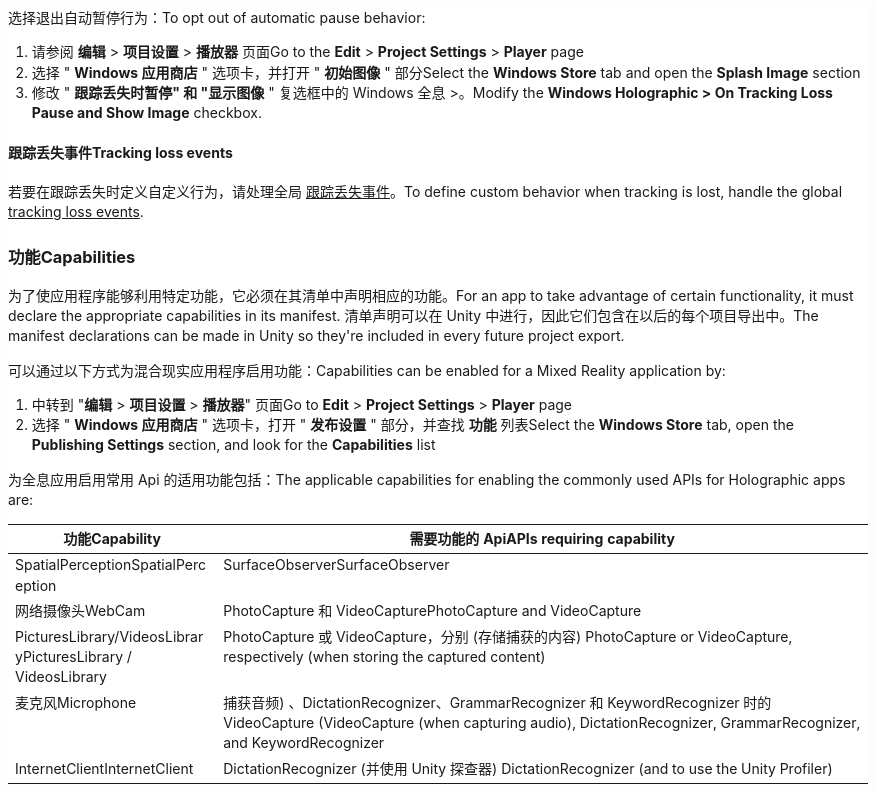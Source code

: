 <span data-ttu-id="f78ff-224">选择退出自动暂停行为：</span><span class="sxs-lookup"><span data-stu-id="f78ff-224">To opt out of automatic pause behavior:</span></span>

1) <span data-ttu-id="f78ff-225">请参阅 **编辑**  >  **项目设置**  >  **播放器** 页面</span><span class="sxs-lookup"><span data-stu-id="f78ff-225">Go to the **Edit** > **Project Settings** > **Player** page</span></span>
2) <span data-ttu-id="f78ff-226">选择 " **Windows 应用商店** " 选项卡，并打开 " **初始图像** " 部分</span><span class="sxs-lookup"><span data-stu-id="f78ff-226">Select the **Windows Store** tab and open the **Splash Image** section</span></span>
3) <span data-ttu-id="f78ff-227">修改 " **跟踪丢失时暂停" 和 "显示图像** " 复选框中的 Windows 全息 >。</span><span class="sxs-lookup"><span data-stu-id="f78ff-227">Modify the **Windows Holographic > On Tracking Loss Pause and Show Image** checkbox.</span></span>

#### <a name="tracking-loss-events"></a><span data-ttu-id="f78ff-228">跟踪丢失事件</span><span class="sxs-lookup"><span data-stu-id="f78ff-228">Tracking loss events</span></span>

<span data-ttu-id="f78ff-229">若要在跟踪丢失时定义自定义行为，请处理全局 [跟踪丢失事件](tracking-loss-in-unity.md)。</span><span class="sxs-lookup"><span data-stu-id="f78ff-229">To define custom behavior when tracking is lost, handle the global [tracking loss events](tracking-loss-in-unity.md).</span></span>

### <a name="capabilities"></a><span data-ttu-id="f78ff-230">功能</span><span class="sxs-lookup"><span data-stu-id="f78ff-230">Capabilities</span></span>

<span data-ttu-id="f78ff-231">为了使应用程序能够利用特定功能，它必须在其清单中声明相应的功能。</span><span class="sxs-lookup"><span data-stu-id="f78ff-231">For an app to take advantage of certain functionality, it must declare the appropriate capabilities in its manifest.</span></span> <span data-ttu-id="f78ff-232">清单声明可以在 Unity 中进行，因此它们包含在以后的每个项目导出中。</span><span class="sxs-lookup"><span data-stu-id="f78ff-232">The manifest declarations can be made in Unity so they're included in every future project export.</span></span>

<span data-ttu-id="f78ff-233">可以通过以下方式为混合现实应用程序启用功能：</span><span class="sxs-lookup"><span data-stu-id="f78ff-233">Capabilities can be enabled for a Mixed Reality application by:</span></span>

1) <span data-ttu-id="f78ff-234">中转到 "**编辑**  >  **项目设置**  >  **播放器**" 页面</span><span class="sxs-lookup"><span data-stu-id="f78ff-234">Go to **Edit** > **Project Settings** > **Player** page</span></span>
2) <span data-ttu-id="f78ff-235">选择 " **Windows 应用商店** " 选项卡，打开 " **发布设置** " 部分，并查找 **功能** 列表</span><span class="sxs-lookup"><span data-stu-id="f78ff-235">Select the **Windows Store** tab, open the **Publishing Settings** section, and look for the **Capabilities** list</span></span>

<span data-ttu-id="f78ff-236">为全息应用启用常用 Api 的适用功能包括：</span><span class="sxs-lookup"><span data-stu-id="f78ff-236">The applicable capabilities for enabling the commonly used APIs for Holographic apps are:</span></span>
<br>

|  <span data-ttu-id="f78ff-237">功能</span><span class="sxs-lookup"><span data-stu-id="f78ff-237">Capability</span></span>  |  <span data-ttu-id="f78ff-238">需要功能的 Api</span><span class="sxs-lookup"><span data-stu-id="f78ff-238">APIs requiring capability</span></span> |
|----------|----------|
|  <span data-ttu-id="f78ff-239">SpatialPerception</span><span class="sxs-lookup"><span data-stu-id="f78ff-239">SpatialPerception</span></span>  |  <span data-ttu-id="f78ff-240">SurfaceObserver</span><span class="sxs-lookup"><span data-stu-id="f78ff-240">SurfaceObserver</span></span> |
|  <span data-ttu-id="f78ff-241">网络摄像头</span><span class="sxs-lookup"><span data-stu-id="f78ff-241">WebCam</span></span>  |  <span data-ttu-id="f78ff-242">PhotoCapture 和 VideoCapture</span><span class="sxs-lookup"><span data-stu-id="f78ff-242">PhotoCapture and VideoCapture</span></span> |
|  <span data-ttu-id="f78ff-243">PicturesLibrary/VideosLibrary</span><span class="sxs-lookup"><span data-stu-id="f78ff-243">PicturesLibrary / VideosLibrary</span></span>  |  <span data-ttu-id="f78ff-244">PhotoCapture 或 VideoCapture，分别 (存储捕获的内容) </span><span class="sxs-lookup"><span data-stu-id="f78ff-244">PhotoCapture or VideoCapture, respectively (when storing the captured content)</span></span> |
|  <span data-ttu-id="f78ff-245">麦克风</span><span class="sxs-lookup"><span data-stu-id="f78ff-245">Microphone</span></span>  |  <span data-ttu-id="f78ff-246">捕获音频) 、DictationRecognizer、GrammarRecognizer 和 KeywordRecognizer 时的 VideoCapture (</span><span class="sxs-lookup"><span data-stu-id="f78ff-246">VideoCapture (when capturing audio), DictationRecognizer, GrammarRecognizer, and KeywordRecognizer</span></span> |
|  <span data-ttu-id="f78ff-247">InternetClient</span><span class="sxs-lookup"><span data-stu-id="f78ff-247">InternetClient</span></span>  |  <span data-ttu-id="f78ff-248">DictationRecognizer (并使用 Unity 探查器) </span><span class="sxs-lookup"><span data-stu-id="f78ff-248">DictationRecognizer (and to use the Unity Profiler)</span></span> |
